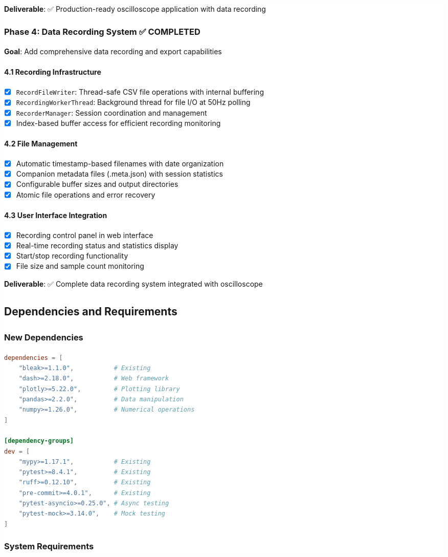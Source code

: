 **Deliverable**: ✅ Production-ready oscilloscope application with data recording

### Phase 4: Data Recording System ✅ COMPLETED

**Goal**: Add comprehensive data recording and export capabilities

#### 4.1 Recording Infrastructure

- [x] `RecordFileWriter`: Thread-safe CSV file operations with internal buffering
- [x] `RecordingWorkerThread`: Background thread for file I/O at 50Hz polling
- [x] `RecorderManager`: Session coordination and management
- [x] Index-based buffer access for efficient recording monitoring

#### 4.2 File Management

- [x] Automatic timestamp-based filenames with date organization
- [x] Companion metadata files (.meta.json) with session statistics
- [x] Configurable buffer sizes and output directories
- [x] Atomic file operations and error recovery

#### 4.3 User Interface Integration

- [x] Recording control panel in web interface
- [x] Real-time recording status and statistics display
- [x] Start/stop recording functionality
- [x] File size and sample count monitoring

**Deliverable**: ✅ Complete data recording system integrated with oscilloscope

## Dependencies and Requirements

### New Dependencies

```toml
dependencies = [
    "bleak>=1.1.0",           # Existing
    "dash>=2.18.0",           # Web framework
    "plotly>=5.22.0",         # Plotting library
    "pandas>=2.2.0",          # Data manipulation
    "numpy>=1.26.0",          # Numerical operations
]

[dependency-groups]
dev = [
    "mypy>=1.17.1",           # Existing
    "pytest>=8.4.1",          # Existing
    "ruff>=0.12.10",          # Existing
    "pre-commit>=4.0.1",      # Existing
    "pytest-asyncio>=0.25.0", # Async testing
    "pytest-mock>=3.14.0",    # Mock testing
]
```

### System Requirements
